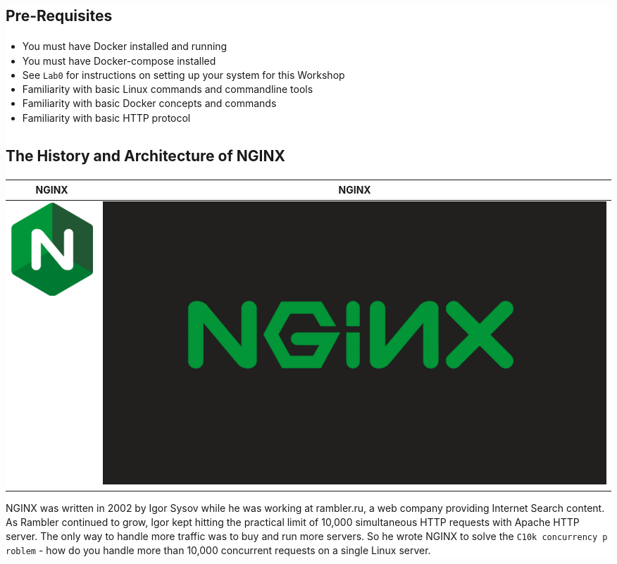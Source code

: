 ## Pre-Requisites

- You must have Docker installed and running
- You must have Docker-compose installed
- See `Lab0` for instructions on setting up your system for this Workshop
- Familiarity with basic Linux commands and commandline tools
- Familiarity with basic Docker concepts and commands
- Familiarity with basic HTTP protocol

## The History and Architecture of NGINX

NGINX | NGINX
:-------------------------:|:-------------------------:
![NGINX OSS](media/nginx-icon.png)|![NGINX Logo](media/nginx-logo.png)

NGINX was written in 2002 by Igor Sysov while he was working at rambler.ru, a web company providing Internet Search content.  As Rambler continued to grow, Igor kept hitting the practical limit of 10,000 simultaneous HTTP requests with Apache HTTP server.  The only way to handle more traffic was to buy and run more servers.  So he wrote NGINX to solve the `C10k concurrency problem` - how do you handle more than 10,000 concurrent requests on a single Linux server.  
